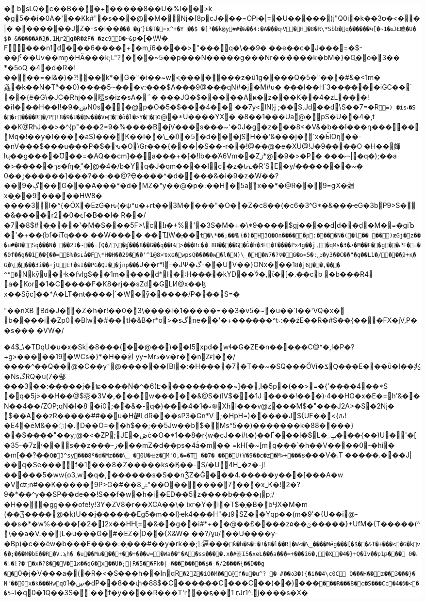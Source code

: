  �󞾵 bsLQ�c��B�� �+�����8��U�%l��>k
�g5��i�0A�'��Kk#"�s���@�M�Nj�[8pcJ���~OPi�|=�U����� )j"Q0i�k��3 ס�<��|�
������ �JZ�-s�l� �`���
�gߵ}E�T�=x^+�Y ִ��$
�[³��k@y##�&��4:�A���q۽V�H�8�R\*Sbb�q������ӵ[�~1�ҩJŁ皫�U�$� &�����A�3֢�.1Ңr2g�R�ǽF� �zc9D�~&`p�[�\W� F̼���n1d�\��6����+�m˛i6����>"���q�\��9� ��e��c�J���=�$-��jˁ��Uv��mṋ�HĂ���k;L"?���~5��p���N�����g���Nr���̀���k�bM�}�Gֱ�o�3�� \*�5oQ
�4�d�R�!����=�l&�)�?!��k\*�G�"�i��~w <֪�������z� û1g����Q�5�"���#&�<1m�鑫 �k��N �Tؙ\*��0}����5~���v:���$A� ��9@���qN#�j �M#u� 
���I��H`3������iGC��`
��{ё�G\�JC�Rhj��曀s�iz�sA�΅�
���JQ�$�����Aҝ�z���K��4�zL���!�iI���H��I!�9�ښN0s֔��@p�O�5�$���4�� ��7 y<ӏN}j ;��$,Jd��d\S� �7=�R`=) �isޑ�S��c����R�/P!8 �9�U��@w���Veֹ�� ȱ�l�>Y��΁`e@�\*U����YX� �8��1���Ua@�pS�U� �4�,t ��K@RhJ��>�^{pܰ"���2=9�%����B�jV���s���~٬�0J�g�z���8<�V&�b��I���դ����� Mq�!��y�I����a$)���K��I��\_�I)�5�d���jSH��'&���j�`x�ӸΟƞ��-�nV���$���u���P�$�ԅ�O\Gr���{���|�S��-r��!@��@�e�XU@!J�9����O �H��皹lʯ��g����Ʊ��=�AQ��cm]��a���+�[�!lb��Ά6Vm��Zز\*@�9�>�P� ���ޟ|�q�);��a �>�� ���ךε�ʩ�ֵ"�]@�4�/b�Yq�J�qm����lc�z�tᕇ�R'SE�y/�������~�
ݫ��0������]���?��:��@?Ҿ����^�d����&�i�9�z�W��?��9�ڳ��G���A���\*�d�MZ�"y��@�p�:��H�5aۚx��\*�@R��9=ǥX�穨x�֦��9�����HW8� ����3I�^{�ŌX�EzG�ԋ(�ѱ^u�+rt��3M����"�O��Z�c8��(�c6�3^G\*�&���ҽG�3bP9>S��&����r2�0�ϵf�B��l� R��/�7�8$#�֛� ��'�M�S���5F>\cⴑ�+% '�3S�M�+�\*9����$gj����d|d��ḍ޴�M�=�giЪ�'�+��{bf�iTq���
��W���� � �ҴW�֪��`t�\*��;��퓡(�)�H3Q�On�����p:����N�(�l�� ��)æGj�z���u#�8�Sq���N� ��2J�~��={Q�/\�ɠ���8��G��q��Ѩ>���Rc�� 88�� ��G�Ĝ�h �3H�T����Px4g��j,�qMs�ޜ�3�M��E�� g��ߝF�=��0f��g��1��{��=B%�sւǡ�F\*H�H��29���'^1@8>Ԏxɢ�wpsQ�����w�l�N)\_�H�W7�?☿�G�o<ݰ:�5�y3��C��"�g��L1�/���֥9+қ�Gִ�\����3i��=jUE!�sI��PG�QJ��jnp���`J��r\*l-�JѰ�ڳ-��UV��}ONx���1`8�j6��,���^"�`Nkӯʋ�יk�fvlg$��1m����d\*I�:H����kYD��؇�,ϊ�[�.��cb  �b���R4 
a�Kor�1�C����F�K8 �rj��sZd�GLͶ@x��ɮ x��Sǭc]��\*A�LT�nt����|`�W�ӯ�\����/P���S=�
 
 "��nXB Bd�J��Z�h�r!��0�3\\����I�1�����=��3�v5�~�u��`I��'VQ�x� b����i�Zp0�Blw�#��tl�&B�r\*o>�sگne��'�+������^t܈:��źE��R�#S��{���FX�jV,P��s���
�VW�/
 
 �4$\_\�TDqU�u�x�Sk|�8���( ��@��)��I5xpd�wɬ�G�ZE�n�����C@^�,l�P�?+g>�����19�WCs�}\*�H��훤 yy=Mrڌ�v�r��nZɍ]�� /����^��Q��@�C��y˜@������[Bǀ�:�H����7�T��~�SQ���ÖVі�ݎԚ���E���ΰ�I��兆�NsگRQ�u(7�郜���3��:�����j�ʨ����N�^�6(Է����������~]��,I�5p�(��>=�{'����4��\*S
�q�5j>��H��@$枩�3V�,���w�����&@S�(lV$��1J ����!���) ·4��HO�x�E�=h'&��
N�� 4��/ZOP;qN�I�8 �i0;�҃�&�-q�)���4�ގ�1֍XhI���v@ȥ���M$� "���J2A>�S�2Nj�
$��A��zR�����##��u�H䚎LdR���sP3�Gn\*V ;�HpH=)�����J${UF��<{ԉ!�E4�ēM&��߭)�.D��O=��h$��;��5Jw ��b$�Ms^5��)�������k�88����}��$����"��y;@�<�ZP;JE�ڞċ�O�\*1��8�r{w�cJ��#t�)��Ґ���l�$L�\_ݓ���{� �)U�'�[�35-�7zי��s��z���-ز���mZ�d��ps�4ǡ�m�� =kH[�~[mq���՝�h��V����0-�hi� �m[��?��`Q�3^sy���8º�d�Mz���\_
�0U�Ҽż�M'O,�=�T ��7� ���U(V�9��c�z�M>+���`s���V�.T
�����.���J|��qֵ�Se���f�1���8�Z�����ks�Ӄ��-S/�U4H\_�z�-j!�����5�ww{o3,w�q�,������s�S��nǮZ�Ğ���4.�����у���[���A�w �V՘ʣ;n#��K�����9Р>G�#��ۺ8"��O������7���x\_K�!2�?9�\*��^y��SP��de��!S��f�w�h�i�ED��5z����b����յp;/�H���gg���ofe!y!3Y�ZV8�r��XCA��\�
ixr�Y�I�T$�ֶ�B�bӋX�M�m (��Ʒ��� �@�k)U��j������Eg5�m��l}ҽk4���H"�˩9SZ��Υqp��(m�9'�{U��i@-��s�\*�w%����[�2�]2x��HHɭ=�&��g��i#\*+��@��£����zݵ��۵�����}+UfM�{T�����(^\��a�V.��[L�u���G�#�EZ�|D��{X&W�
��?/ұu/��U����y-� Bр)�c��ėw�b���E����:�͎���#��y�rk��;]:逼���`ƙ�h�&�t�!�8�l��R|�W<�\_����Mëg���[�$��&I�+���<�G�kv��;���M�bE��R� V.ϡh�
�u��Mu���+��+���w=�Wa��"�A�ss����.x�#꾊I5�xeL���a���=+���i6�,�X�4�}+Q�Iv��p1թ���
ۦ�0�[�[?�"�x�?8��V�א1��q6�x��U�;|R�5��Fk�|-��������$�-�/2����{��D� �g��`0�j�V���a�(�R�<�S���h��InqR`�2Z�iO�M� �C@f�u�u^?
�
#��ю3�){�i��4\c0C
Q���H��z��3���}�N'��֐0x�k���HwqO`1�ڛ�dP��8��փ�88$�C������C���C��)��) ���`���R���8�c�S���Cc�ڐ�4�<��5~`I�q0�1Q��3S�
��f�y����R���T'r��ҕ��1
ӷJr1^:j����s�X�
 